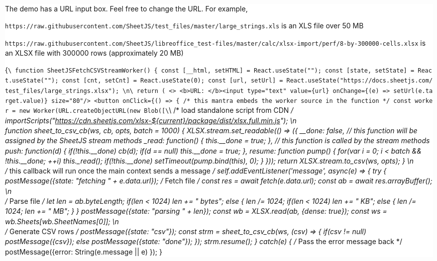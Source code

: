 The demo has a URL input box.  Feel free to change the URL.  For example,

`https://raw.githubusercontent.com/SheetJS/test_files/master/large_strings.xls`
is an XLS file over 50 MB

`https://raw.githubusercontent.com/SheetJS/libreoffice_test-files/master/calc/xlsx-import/perf/8-by-300000-cells.xlsx`
is an XLSX file with 300000 rows (approximately 20 MB)

<CodeBlock language="jsx" live>{`\
function SheetJSFetchCSVStreamWorker() {
  const [__html, setHTML] = React.useState("");
  const [state, setState] = React.useState("");
  const [cnt, setCnt] = React.useState(0);
  const [url, setUrl] = React.useState("https://docs.sheetjs.com/test_files/large_strings.xlsx");
\n\
  return ( <>
    <b>URL: </b><input type="text" value={url} onChange={(e) => setUrl(e.target.value)} size="80"/>
    <button onClick={() => {
      /* this mantra embeds the worker source in the function */
      const worker = new Worker(URL.createObjectURL(new Blob([\`\\
/* load standalone script from CDN */
importScripts("https://cdn.sheetjs.com/xlsx-${current}/package/dist/xlsx.full.min.js");
\n\
function sheet_to_csv_cb(ws, cb, opts, batch = 1000) {
  XLSX.stream.set_readable(() => ({
    __done: false,
    // this function will be assigned by the SheetJS stream methods
    _read: function() { this.__done = true; },
    // this function is called by the stream methods
    push: function(d) { if(!this.__done) cb(d); if(d == null) this.__done = true; },
    resume: function pump() { for(var i = 0; i < batch && !this.__done; ++i) this._read(); if(!this.__done) setTimeout(pump.bind(this), 0); }
  }));
  return XLSX.stream.to_csv(ws, opts);
}
\n\
/* this callback will run once the main context sends a message */
self.addEventListener('message', async(e) => {
  try {
    postMessage({state: "fetching " + e.data.url});
    /* Fetch file */
    const res = await fetch(e.data.url);
    const ab = await res.arrayBuffer();
\n\
    /* Parse file */
    let len = ab.byteLength;
    if(len < 1024) len += " bytes"; else { len /= 1024;
      if(len < 1024) len += " KB"; else { len /= 1024; len += " MB"; }
    }
    postMessage({state: "parsing " + len});
    const wb = XLSX.read(ab, {dense: true});
    const ws = wb.Sheets[wb.SheetNames[0]];
\n\
    /* Generate CSV rows */
    postMessage({state: "csv"});
    const strm = sheet_to_csv_cb(ws, (csv) => {
      if(csv != null) postMessage({csv});
      else postMessage({state: "done"});
    });
    strm.resume();
  } catch(e) {
    /* Pass the error message back */
    postMessage({error: String(e.message || e) });
  }

[^1]: See [`fs.createWriteStream`](https://nodejs.org/api/fs.html#fscreatewritestreampath-options) in the NodeJS documentation.
[^2]: See ["Object mode"](https://nodejs.org/api/stream.html#object-mode) in the NodeJS documentation.
[^3]: See [`Transform`](https://nodejs.org/api/stream.html#class-streamtransform) in the NodeJS documentation.